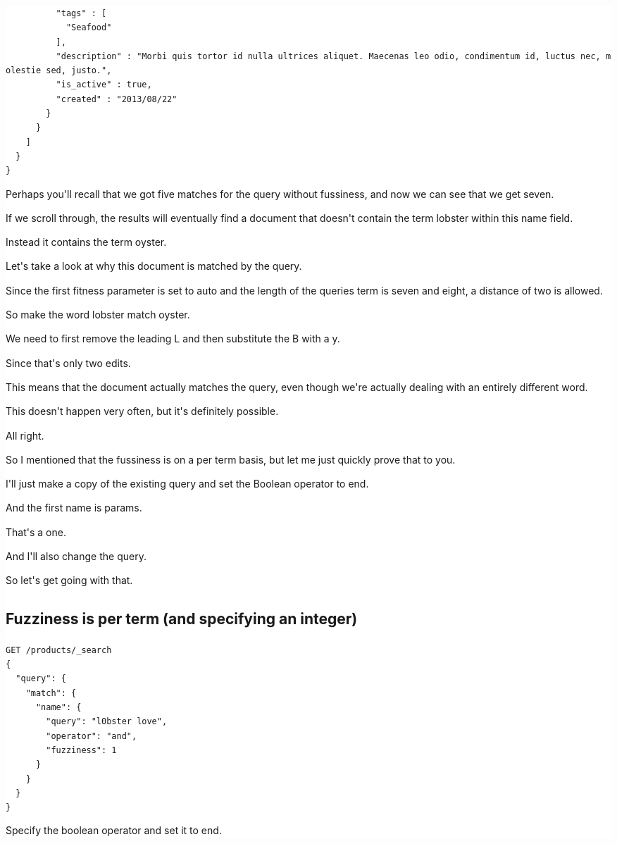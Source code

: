 ```
          "tags" : [
            "Seafood"
          ],
          "description" : "Morbi quis tortor id nulla ultrices aliquet. Maecenas leo odio, condimentum id, luctus nec, molestie sed, justo.",
          "is_active" : true,
          "created" : "2013/08/22"
        }
      }
    ]
  }
}
```
Perhaps you'll recall that we got five matches for the query without fussiness, and now we can see that we get seven.

If we scroll through, the results will eventually find a document that doesn't contain the term lobster within this name field.

Instead it contains the term oyster.

Let's take a look at why this document is matched by the query.

Since the first fitness parameter is set to auto and the length of the queries term is seven and eight, a distance of two is allowed.

So make the word lobster match oyster.

We need to first remove the leading L and then substitute the B with a y.

Since that's only two edits.

This means that the document actually matches the query, even though we're actually dealing with an entirely different word.

This doesn't happen very often, but it's definitely possible.

All right.

So I mentioned that the fussiness is on a per term basis, but let me just quickly prove that to you.

I'll just make a copy of the existing query and set the Boolean operator to end.

And the first name is params.

That's a one.

And I'll also change the query.

So let's get going with that.

## Fuzziness is per term (and specifying an integer)

```
GET /products/_search
{
  "query": {
    "match": {
      "name": {
        "query": "l0bster love",
        "operator": "and",
        "fuzziness": 1
      }
    }
  }
}
```
Specify the boolean operator and set it to end.
